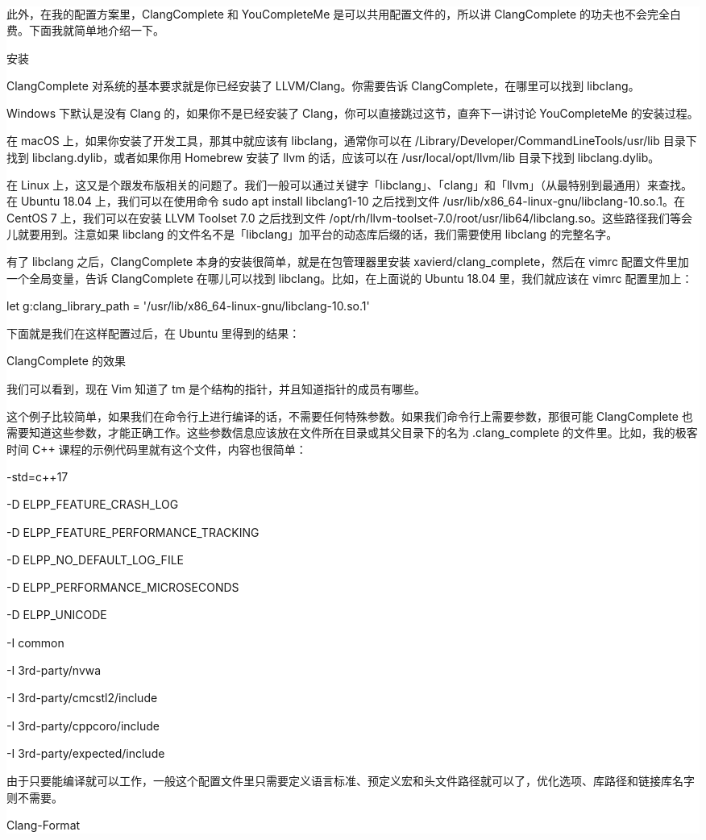 此外，在我的配置方案里，ClangComplete 和 YouCompleteMe 是可以共用配置文件的，所以讲 ClangComplete 的功夫也不会完全白费。下面我就简单地介绍一下。

安装

ClangComplete 对系统的基本要求就是你已经安装了 LLVM/Clang。你需要告诉 ClangComplete，在哪里可以找到 libclang。

Windows 下默认是没有 Clang 的，如果你不是已经安装了 Clang，你可以直接跳过这节，直奔下一讲讨论 YouCompleteMe 的安装过程。

在 macOS 上，如果你安装了开发工具，那其中就应该有 libclang，通常你可以在 /Library/Developer/CommandLineTools/usr/lib 目录下找到 libclang.dylib，或者如果你用 Homebrew 安装了 llvm 的话，应该可以在 /usr/local/opt/llvm/lib 目录下找到 libclang.dylib。

在 Linux 上，这又是个跟发布版相关的问题了。我们一般可以通过关键字「libclang」、「clang」和「llvm」（从最特别到最通用）来查找。在 Ubuntu 18.04 上，我们可以在使用命令 sudo apt install libclang1-10 之后找到文件 /usr/lib/x86_64-linux-gnu/libclang-10.so.1。在 CentOS 7 上，我们可以在安装 LLVM Toolset 7.0 之后找到文件 /opt/rh/llvm-toolset-7.0/root/usr/lib64/libclang.so。这些路径我们等会儿就要用到。注意如果 libclang 的文件名不是「libclang」加平台的动态库后缀的话，我们需要使用 libclang 的完整名字。

有了 libclang 之后，ClangComplete 本身的安装很简单，就是在包管理器里安装 xavierd/clang_complete，然后在 vimrc 配置文件里加一个全局变量，告诉 ClangComplete 在哪儿可以找到 libclang。比如，在上面说的 Ubuntu 18.04 里，我们就应该在 vimrc 配置里加上：

let g:clang_library_path = '/usr/lib/x86_64-linux-gnu/libclang-10.so.1'


下面就是我们在这样配置过后，在 Ubuntu 里得到的结果：

ClangComplete 的效果

我们可以看到，现在 Vim 知道了 tm 是个结构的指针，并且知道指针的成员有哪些。

这个例子比较简单，如果我们在命令行上进行编译的话，不需要任何特殊参数。如果我们命令行上需要参数，那很可能 ClangComplete 也需要知道这些参数，才能正确工作。这些参数信息应该放在文件所在目录或其父目录下的名为 .clang_complete 的文件里。比如，我的极客时间 C++ 课程的示例代码里就有这个文件，内容也很简单：

-std=c++17


-D ELPP_FEATURE_CRASH_LOG


-D ELPP_FEATURE_PERFORMANCE_TRACKING


-D ELPP_NO_DEFAULT_LOG_FILE


-D ELPP_PERFORMANCE_MICROSECONDS


-D ELPP_UNICODE


-I common


-I 3rd-party/nvwa


-I 3rd-party/cmcstl2/include


-I 3rd-party/cppcoro/include


-I 3rd-party/expected/include


由于只要能编译就可以工作，一般这个配置文件里只需要定义语言标准、预定义宏和头文件路径就可以了，优化选项、库路径和链接库名字则不需要。

Clang-Format
